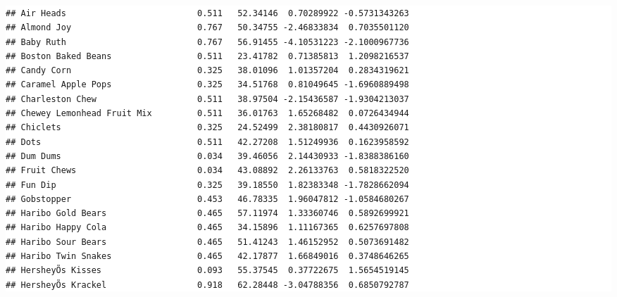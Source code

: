     ## Air Heads                          0.511   52.34146  0.70289922 -0.5731343263
    ## Almond Joy                         0.767   50.34755 -2.46833834  0.7035501120
    ## Baby Ruth                          0.767   56.91455 -4.10531223 -2.1000967736
    ## Boston Baked Beans                 0.511   23.41782  0.71385813  1.2098216537
    ## Candy Corn                         0.325   38.01096  1.01357204  0.2834319621
    ## Caramel Apple Pops                 0.325   34.51768  0.81049645 -1.6960889498
    ## Charleston Chew                    0.511   38.97504 -2.15436587 -1.9304213037
    ## Chewey Lemonhead Fruit Mix         0.511   36.01763  1.65268482  0.0726434944
    ## Chiclets                           0.325   24.52499  2.38180817  0.4430926071
    ## Dots                               0.511   42.27208  1.51249936  0.1623958592
    ## Dum Dums                           0.034   39.46056  2.14430933 -1.8388386160
    ## Fruit Chews                        0.034   43.08892  2.26133763  0.5818322520
    ## Fun Dip                            0.325   39.18550  1.82383348 -1.7828662094
    ## Gobstopper                         0.453   46.78335  1.96047812 -1.0584680267
    ## Haribo Gold Bears                  0.465   57.11974  1.33360746  0.5892699921
    ## Haribo Happy Cola                  0.465   34.15896  1.11167365  0.6257697808
    ## Haribo Sour Bears                  0.465   51.41243  1.46152952  0.5073691482
    ## Haribo Twin Snakes                 0.465   42.17877  1.66849016  0.3748646265
    ## HersheyÕs Kisses                   0.093   55.37545  0.37722675  1.5654519145
    ## HersheyÕs Krackel                  0.918   62.28448 -3.04788356  0.6850792787